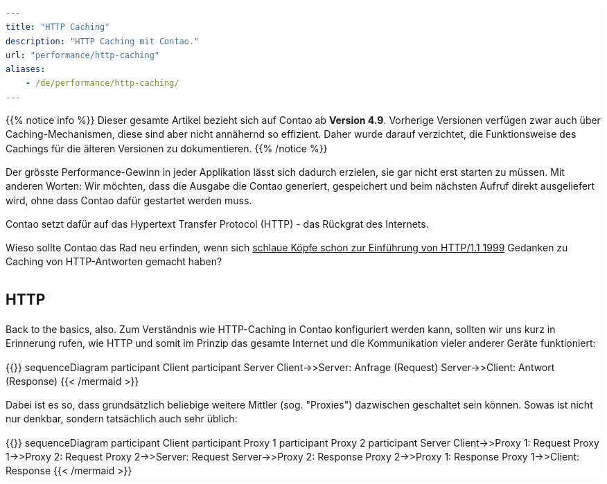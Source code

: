 ```yaml
---
title: "HTTP Caching"
description: "HTTP Caching mit Contao."
url: "performance/http-caching"
aliases:
    - /de/performance/http-caching/
---
```


{{% notice info %}}
Dieser gesamte Artikel bezieht sich auf Contao ab **Version 4.9**.
Vorherige Versionen verfügen zwar auch über Caching-Mechanismen, diese sind aber nicht annähernd so effizient.
Daher wurde darauf verzichtet, die Funktionsweise des Cachings für die älteren Versionen zu dokumentieren.
{{% /notice %}}

Der grösste Performance-Gewinn in jeder Applikation lässt sich dadurch erzielen, sie gar nicht erst starten zu müssen.
Mit anderen Worten: Wir möchten, dass die Ausgabe die Contao generiert, gespeichert und beim nächsten Aufruf direkt
ausgeliefert wird, ohne dass Contao dafür gestartet werden muss.

Contao setzt dafür auf das Hypertext Transfer Protocol (HTTP) - das Rückgrat des Internets.

Wieso sollte Contao das Rad neu erfinden, wenn sich [schlaue Köpfe schon zur Einführung von HTTP/1.1 1999][rfc2616] Gedanken
zu Caching von HTTP-Antworten gemacht haben?

## HTTP

Back to the basics, also. Zum Verständnis wie HTTP-Caching in Contao konfiguriert werden kann, sollten wir uns kurz 
in Erinnerung rufen, wie HTTP und somit im Prinzip das gesamte Internet und die Kommunikation vieler anderer Geräte
funktioniert:

{{<mermaid align="left">}}
sequenceDiagram
    participant Client
    participant Server
    Client->>Server: Anfrage (Request)
    Server->>Client: Antwort (Response)
{{< /mermaid >}}

Dabei ist es so, dass grundsätzlich beliebige weitere Mittler (sog. "Proxies") dazwischen geschaltet sein können.
Sowas ist nicht nur denkbar, sondern tatsächlich auch sehr üblich:

{{<mermaid align="left">}}
sequenceDiagram
    participant Client
    participant Proxy 1
    participant Proxy 2
    participant Server
    Client->>Proxy 1: Request
    Proxy 1->>Proxy 2: Request
    Proxy 2->>Server: Request
    Server->>Proxy 2: Response
    Proxy 2->>Proxy 1: Response
    Proxy 1->>Client:  Response
{{< /mermaid >}}


[rfc2616]: https://tools.ietf.org/html/rfc2616
[mdn-caching]: https://developer.mozilla.org/en-US/docs/Web/HTTP/Caching
[varnish]: https://varnish-cache.org/
[csrf]: https://owasp.org/www-community/attacks/csrf